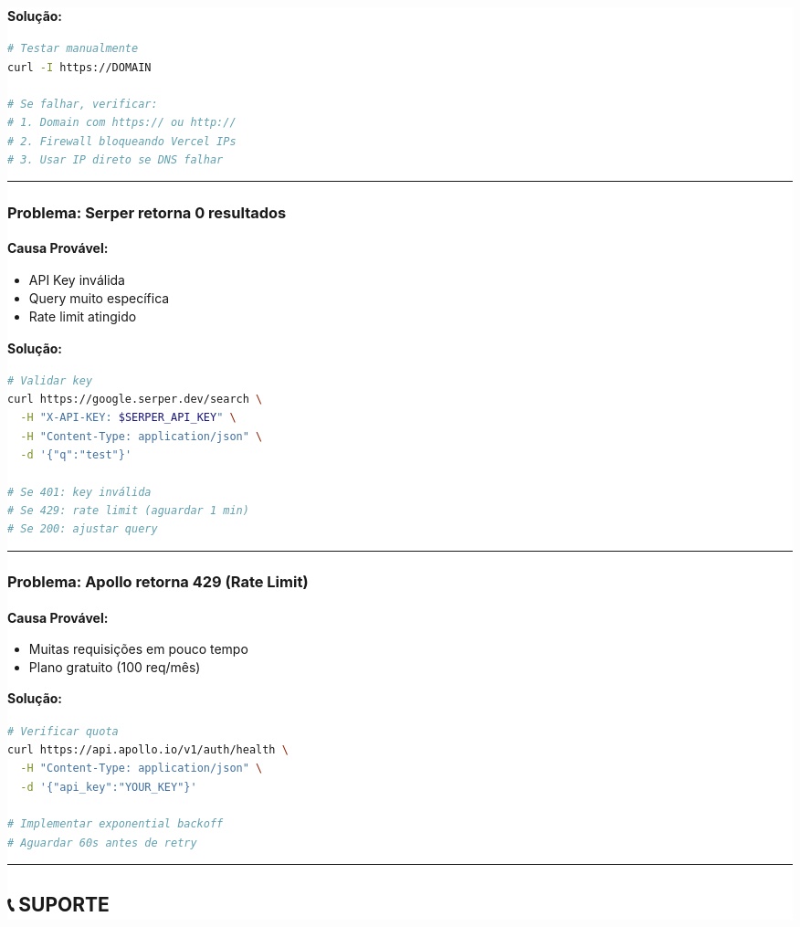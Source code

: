 **Solução:**
```bash
# Testar manualmente
curl -I https://DOMAIN

# Se falhar, verificar:
# 1. Domain com https:// ou http://
# 2. Firewall bloqueando Vercel IPs
# 3. Usar IP direto se DNS falhar
```

---

### Problema: Serper retorna 0 resultados

**Causa Provável:**
- API Key inválida
- Query muito específica
- Rate limit atingido

**Solução:**
```bash
# Validar key
curl https://google.serper.dev/search \
  -H "X-API-KEY: $SERPER_API_KEY" \
  -H "Content-Type: application/json" \
  -d '{"q":"test"}'

# Se 401: key inválida
# Se 429: rate limit (aguardar 1 min)
# Se 200: ajustar query
```

---

### Problema: Apollo retorna 429 (Rate Limit)

**Causa Provável:**
- Muitas requisições em pouco tempo
- Plano gratuito (100 req/mês)

**Solução:**
```bash
# Verificar quota
curl https://api.apollo.io/v1/auth/health \
  -H "Content-Type: application/json" \
  -d '{"api_key":"YOUR_KEY"}'

# Implementar exponential backoff
# Aguardar 60s antes de retry
```

---

## 📞 SUPORTE
